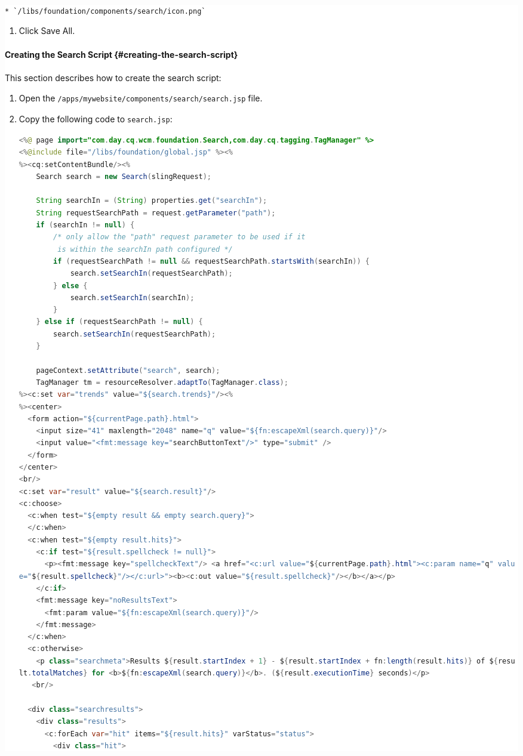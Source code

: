     * `/libs/foundation/components/search/icon.png`

1. Click Save All.

#### Creating the Search Script {#creating-the-search-script}

This section describes how to create the search script:

1. Open the `/apps/mywebsite/components/search/search.jsp` file.
1. Copy the following code to `search.jsp`:

   ```java
   <%@ page import="com.day.cq.wcm.foundation.Search,com.day.cq.tagging.TagManager" %>
   <%@include file="/libs/foundation/global.jsp" %><%
   %><cq:setContentBundle/><%
       Search search = new Search(slingRequest);

       String searchIn = (String) properties.get("searchIn");
       String requestSearchPath = request.getParameter("path");
       if (searchIn != null) {
           /* only allow the "path" request parameter to be used if it
            is within the searchIn path configured */
           if (requestSearchPath != null && requestSearchPath.startsWith(searchIn)) {
               search.setSearchIn(requestSearchPath);
           } else {
               search.setSearchIn(searchIn);
           }
       } else if (requestSearchPath != null) {
           search.setSearchIn(requestSearchPath);
       }

       pageContext.setAttribute("search", search);
       TagManager tm = resourceResolver.adaptTo(TagManager.class);
   %><c:set var="trends" value="${search.trends}"/><%
   %><center>
     <form action="${currentPage.path}.html">
       <input size="41" maxlength="2048" name="q" value="${fn:escapeXml(search.query)}"/>
       <input value="<fmt:message key="searchButtonText"/>" type="submit" />
     </form>
   </center>
   <br/>
   <c:set var="result" value="${search.result}"/>
   <c:choose>
     <c:when test="${empty result && empty search.query}">
     </c:when>
     <c:when test="${empty result.hits}">
       <c:if test="${result.spellcheck != null}">
         <p><fmt:message key="spellcheckText"/> <a href="<c:url value="${currentPage.path}.html"><c:param name="q" value="${result.spellcheck}"/></c:url>"><b><c:out value="${result.spellcheck}"/></b></a></p>
       </c:if>
       <fmt:message key="noResultsText">
         <fmt:param value="${fn:escapeXml(search.query)}"/>
       </fmt:message>
     </c:when>
     <c:otherwise>
       <p class="searchmeta">Results ${result.startIndex + 1} - ${result.startIndex + fn:length(result.hits)} of ${result.totalMatches} for <b>${fn:escapeXml(search.query)}</b>. (${result.executionTime} seconds)</p>
      <br/>

     <div class="searchresults">
       <div class="results">
         <c:forEach var="hit" items="${result.hits}" varStatus="status">
           <div class="hit">
   ```